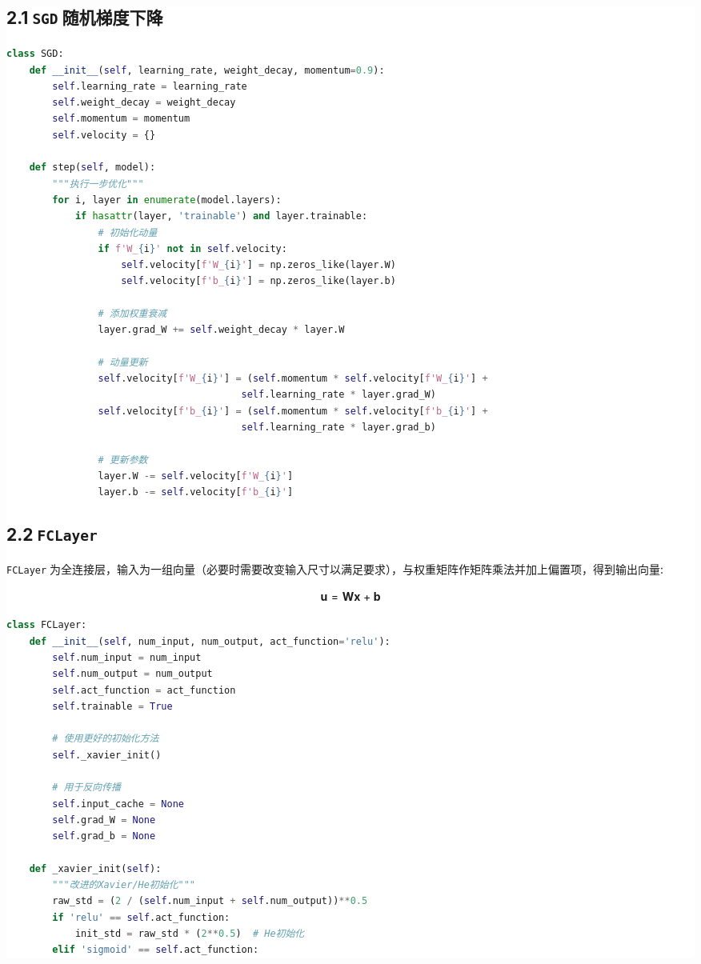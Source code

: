 ## 2.1 `SGD` 随机梯度下降



```python
class SGD:
    def __init__(self, learning_rate, weight_decay, momentum=0.9):
        self.learning_rate = learning_rate
        self.weight_decay = weight_decay
        self.momentum = momentum
        self.velocity = {}

    def step(self, model):
        """执行一步优化"""
        for i, layer in enumerate(model.layers):
            if hasattr(layer, 'trainable') and layer.trainable:
                # 初始化动量
                if f'W_{i}' not in self.velocity:
                    self.velocity[f'W_{i}'] = np.zeros_like(layer.W)
                    self.velocity[f'b_{i}'] = np.zeros_like(layer.b)
                
                # 添加权重衰减
                layer.grad_W += self.weight_decay * layer.W
                
                # 动量更新
                self.velocity[f'W_{i}'] = (self.momentum * self.velocity[f'W_{i}'] + 
                                         self.learning_rate * layer.grad_W)
                self.velocity[f'b_{i}'] = (self.momentum * self.velocity[f'b_{i}'] + 
                                         self.learning_rate * layer.grad_b)
                
                # 更新参数
                layer.W -= self.velocity[f'W_{i}']
                layer.b -= self.velocity[f'b_{i}']
```

## 2.2 `FCLayer`

`FCLayer` 为全连接层，输入为一组向量（必要时需要改变输入尺寸以满足要求），与权重矩阵作矩阵乘法并加上偏置项，得到输出向量:

$$
\mathbf{u} = \mathbf{W} \mathbf{x} + \mathbf{b}
$$


```python
class FCLayer:
    def __init__(self, num_input, num_output, act_function='relu'):
        self.num_input = num_input
        self.num_output = num_output
        self.act_function = act_function
        self.trainable = True
        
        # 使用更好的初始化方法
        self._xavier_init()
        
        # 用于反向传播
        self.input_cache = None
        self.grad_W = None
        self.grad_b = None

    def _xavier_init(self):
        """改进的Xavier/He初始化"""
        raw_std = (2 / (self.num_input + self.num_output))**0.5
        if 'relu' == self.act_function:
            init_std = raw_std * (2**0.5)  # He初始化
        elif 'sigmoid' == self.act_function:
```